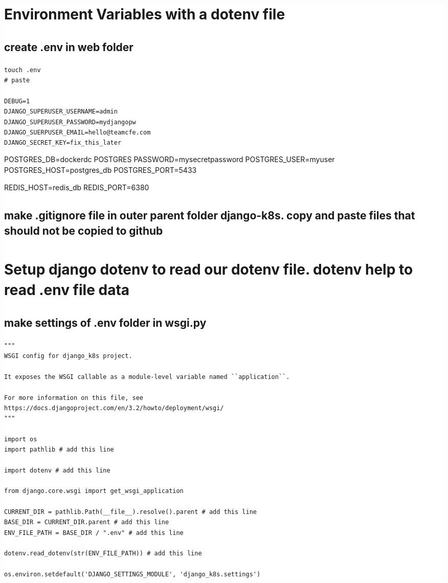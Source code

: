 # Environment Variables with a dotenv file
## create .env in web folder 
    touch .env
    # paste
    
    DEBUG=1
    DJANGO_SUPERUSER_USERNAME=admin 
    DJANGO_SUPERUSER_PASSWORD=mydjangopw
    DJANGO_SUERPUSER_EMAIL=hello@teamcfe.com
    DJANGO_SECRET_KEY=fix_this_later

   POSTGRES_DB=dockerdc
   POSTGRES PASSWORD=mysecretpassword 
   POSTGRES_USER=myuser
   POSTGRES_HOST=postgres_db
   POSTGRES_PORT=5433

   REDIS_HOST=redis_db
   REDIS_PORT=6380
## make .gitignore file in outer parent folder django-k8s. copy and paste files that should not be copied to github 
# Setup django dotenv to read our dotenv file. dotenv help to read .env file data
 ## make settings of .env folder in wsgi.py 
    """
    WSGI config for django_k8s project.

    It exposes the WSGI callable as a module-level variable named ``application``.

    For more information on this file, see
    https://docs.djangoproject.com/en/3.2/howto/deployment/wsgi/
    """

    import os
    import pathlib # add this line

    import dotenv # add this line

    from django.core.wsgi import get_wsgi_application

    CURRENT_DIR = pathlib.Path(__file__).resolve().parent # add this line
    BASE_DIR = CURRENT_DIR.parent # add this line
    ENV_FILE_PATH = BASE_DIR / ".env" # add this line

    dotenv.read_dotenv(str(ENV_FILE_PATH)) # add this line

    os.environ.setdefault('DJANGO_SETTINGS_MODULE', 'django_k8s.settings')
